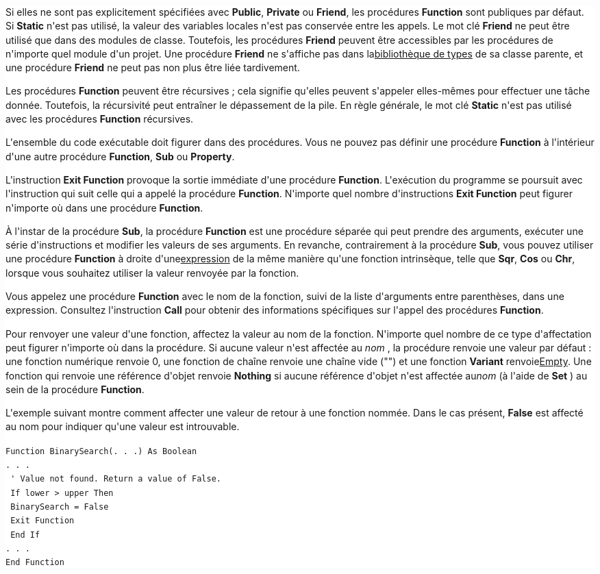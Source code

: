 Si elles ne sont pas explicitement spécifiées avec  **Public**, **Private** ou **Friend**, les procédures **Function** sont publiques par défaut. Si **Static** n'est pas utilisé, la valeur des variables locales n'est pas conservée entre les appels. Le mot clé **Friend** ne peut être utilisé que dans des modules de classe. Toutefois, les procédures **Friend** peuvent être accessibles par les procédures de n'importe quel module d'un projet. Une procédure **Friend** ne s'affiche pas dans la[bibliothèque de types](b8bdf64f-5920-1ae9-16d0-b26d09524a30.md) de sa classe parente, et une procédure **Friend** ne peut pas non plus être liée tardivement.
 
Les procédures  **Function** peuvent être récursives ; cela signifie qu'elles peuvent s'appeler elles-mêmes pour effectuer une tâche donnée. Toutefois, la récursivité peut entraîner le dépassement de la pile. En règle générale, le mot clé **Static** n'est pas utilisé avec les procédures **Function** récursives.
 
L'ensemble du code exécutable doit figurer dans des procédures. Vous ne pouvez pas définir une procédure  **Function** à l'intérieur d'une autre procédure **Function**, **Sub** ou **Property**.
 
L'instruction  **Exit Function** provoque la sortie immédiate d'une procédure **Function**. L'exécution du programme se poursuit avec l'instruction qui suit celle qui a appelé la procédure **Function**. N'importe quel nombre d'instructions **Exit Function** peut figurer n'importe où dans une procédure **Function**.
 
À l'instar de la procédure  **Sub**, la procédure **Function** est une procédure séparée qui peut prendre des arguments, exécuter une série d'instructions et modifier les valeurs de ses arguments. En revanche, contrairement à la procédure **Sub**, vous pouvez utiliser une procédure **Function** à droite d'une[expression](b8bdf64f-5920-1ae9-16d0-b26d09524a30.md) de la même manière qu'une fonction intrinsèque, telle que **Sqr**, **Cos** ou **Chr**, lorsque vous souhaitez utiliser la valeur renvoyée par la fonction.
 
Vous appelez une procédure  **Function** avec le nom de la fonction, suivi de la liste d'arguments entre parenthèses, dans une expression. Consultez l'instruction **Call** pour obtenir des informations spécifiques sur l'appel des procédures **Function**.
 
Pour renvoyer une valeur d'une fonction, affectez la valeur au nom de la fonction. N'importe quel nombre de ce type d'affectation peut figurer n'importe où dans la procédure. Si aucune valeur n'est affectée au *nom* , la procédure renvoie une valeur par défaut : une fonction numérique renvoie 0, une fonction de chaîne renvoie une chaîne vide ("") et une fonction **Variant** renvoie[Empty](b8bdf64f-5920-1ae9-16d0-b26d09524a30.md). Une fonction qui renvoie une référence d'objet renvoie  **Nothing** si aucune référence d'objet n'est affectée au*nom* (à l'aide de **Set** ) au sein de la procédure **Function**.
 
L'exemple suivant montre comment affecter une valeur de retour à une fonction nommée. Dans le cas présent,  **False** est affecté au nom pour indiquer qu'une valeur est introuvable.
 



```
Function BinarySearch(. . .) As Boolean 
. . . 
 ' Value not found. Return a value of False. 
 If lower > upper Then 
 BinarySearch = False 
 Exit Function 
 End If 
. . . 
End Function 

```
